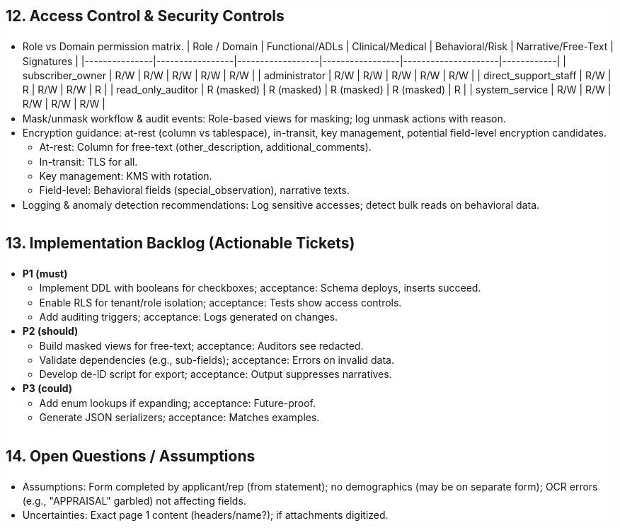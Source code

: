 ## 12. Access Control & Security Controls
- Role vs Domain permission matrix.
  | Role / Domain | Functional/ADLs | Clinical/Medical | Behavioral/Risk | Narrative/Free-Text | Signatures |
  |---------------|-----------------|------------------|-----------------|---------------------|------------|
  | subscriber_owner | R/W | R/W | R/W | R/W | R/W |
  | administrator | R/W | R/W | R/W | R/W | R/W |
  | direct_support_staff | R/W | R | R/W | R/W | R |
  | read_only_auditor | R (masked) | R (masked) | R (masked) | R (masked) | R |
  | system_service | R/W | R/W | R/W | R/W | R/W |
- Mask/unmask workflow & audit events: Role-based views for masking; log unmask actions with reason.
- Encryption guidance: at-rest (column vs tablespace), in-transit, key management, potential field-level encryption candidates.
  - At-rest: Column for free-text (other_description, additional_comments).
  - In-transit: TLS for all.
  - Key management: KMS with rotation.
  - Field-level: Behavioral fields (special_observation), narrative texts.
- Logging & anomaly detection recommendations: Log sensitive accesses; detect bulk reads on behavioral data.

## 13. Implementation Backlog (Actionable Tickets)
- **P1 (must)**
  - Implement DDL with booleans for checkboxes; acceptance: Schema deploys, inserts succeed.
  - Enable RLS for tenant/role isolation; acceptance: Tests show access controls.
  - Add auditing triggers; acceptance: Logs generated on changes.
- **P2 (should)**
  - Build masked views for free-text; acceptance: Auditors see redacted.
  - Validate dependencies (e.g., sub-fields); acceptance: Errors on invalid data.
  - Develop de-ID script for export; acceptance: Output suppresses narratives.
- **P3 (could)**
  - Add enum lookups if expanding; acceptance: Future-proof.
  - Generate JSON serializers; acceptance: Matches examples.

## 14. Open Questions / Assumptions
- Assumptions: Form completed by applicant/rep (from statement); no demographics (may be on separate form); OCR errors (e.g., "APPRAISAL" garbled) not affecting fields.
- Uncertainties: Exact page 1 content (headers/name?); if attachments digitized.